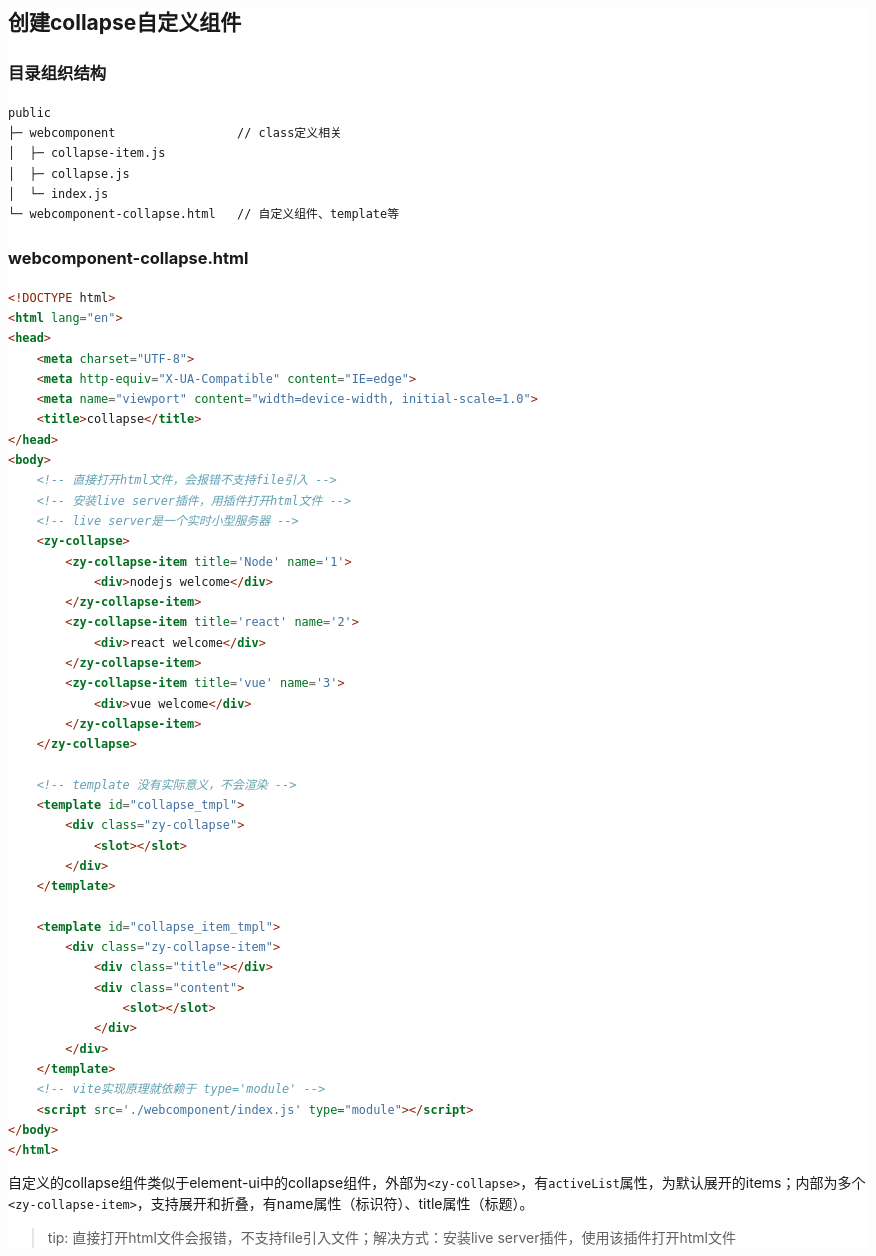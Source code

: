 ## 创建collapse自定义组件
### 目录组织结构
```
public
├─ webcomponent                 // class定义相关
│  ├─ collapse-item.js
│  ├─ collapse.js
│  └─ index.js
└─ webcomponent-collapse.html   // 自定义组件、template等
```

### webcomponent-collapse.html
```html
<!DOCTYPE html>
<html lang="en">
<head>
    <meta charset="UTF-8">
    <meta http-equiv="X-UA-Compatible" content="IE=edge">
    <meta name="viewport" content="width=device-width, initial-scale=1.0">
    <title>collapse</title>
</head>
<body>
    <!-- 直接打开html文件，会报错不支持file引入 -->
    <!-- 安装live server插件，用插件打开html文件 -->
    <!-- live server是一个实时小型服务器 -->
    <zy-collapse>
        <zy-collapse-item title='Node' name='1'>
            <div>nodejs welcome</div>
        </zy-collapse-item>
        <zy-collapse-item title='react' name='2'>
            <div>react welcome</div>
        </zy-collapse-item>
        <zy-collapse-item title='vue' name='3'>
            <div>vue welcome</div>
        </zy-collapse-item>
    </zy-collapse>

    <!-- template 没有实际意义，不会渲染 -->
    <template id="collapse_tmpl">
        <div class="zy-collapse">
            <slot></slot>
        </div>
    </template>

    <template id="collapse_item_tmpl">
        <div class="zy-collapse-item">
            <div class="title"></div>
            <div class="content">
                <slot></slot>
            </div>
        </div>
    </template>
    <!-- vite实现原理就依赖于 type='module' -->
    <script src='./webcomponent/index.js' type="module"></script>
</body>
</html>
```
自定义的collapse组件类似于element-ui中的collapse组件，外部为`<zy-collapse>`，有`activeList`属性，为默认展开的items；内部为多个`<zy-collapse-item>`，支持展开和折叠，有name属性（标识符）、title属性（标题）。
> tip: 直接打开html文件会报错，不支持file引入文件；解决方式：安装live server插件，使用该插件打开html文件
